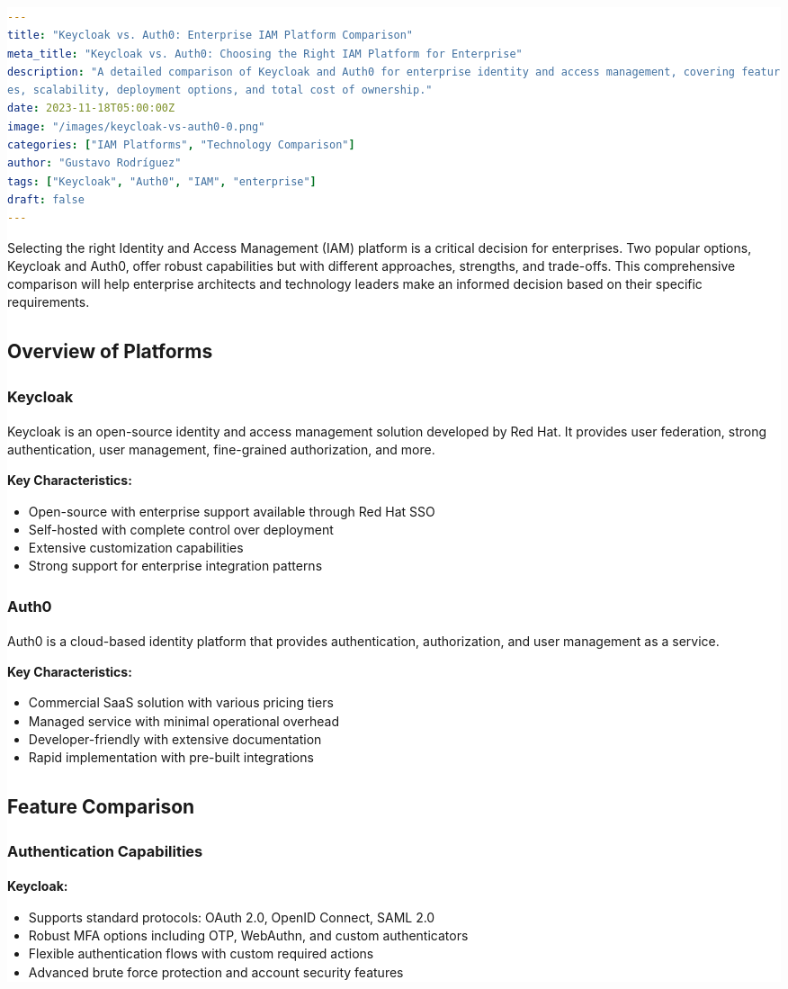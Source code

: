 ```yaml
---
title: "Keycloak vs. Auth0: Enterprise IAM Platform Comparison"
meta_title: "Keycloak vs. Auth0: Choosing the Right IAM Platform for Enterprise"
description: "A detailed comparison of Keycloak and Auth0 for enterprise identity and access management, covering features, scalability, deployment options, and total cost of ownership."
date: 2023-11-18T05:00:00Z
image: "/images/keycloak-vs-auth0-0.png"
categories: ["IAM Platforms", "Technology Comparison"]
author: "Gustavo Rodríguez"
tags: ["Keycloak", "Auth0", "IAM", "enterprise"]
draft: false
---
```


Selecting the right Identity and Access Management (IAM) platform is a critical decision for enterprises. Two popular options, Keycloak and Auth0, offer robust capabilities but with different approaches, strengths, and trade-offs. This comprehensive comparison will help enterprise architects and technology leaders make an informed decision based on their specific requirements.

## Overview of Platforms

### Keycloak

Keycloak is an open-source identity and access management solution developed by Red Hat. It provides user federation, strong authentication, user management, fine-grained authorization, and more.

**Key Characteristics:**
- Open-source with enterprise support available through Red Hat SSO
- Self-hosted with complete control over deployment
- Extensive customization capabilities
- Strong support for enterprise integration patterns

### Auth0

Auth0 is a cloud-based identity platform that provides authentication, authorization, and user management as a service.

**Key Characteristics:**
- Commercial SaaS solution with various pricing tiers
- Managed service with minimal operational overhead
- Developer-friendly with extensive documentation
- Rapid implementation with pre-built integrations

## Feature Comparison

### Authentication Capabilities

**Keycloak:**
- Supports standard protocols: OAuth 2.0, OpenID Connect, SAML 2.0
- Robust MFA options including OTP, WebAuthn, and custom authenticators
- Flexible authentication flows with custom required actions
- Advanced brute force protection and account security features
